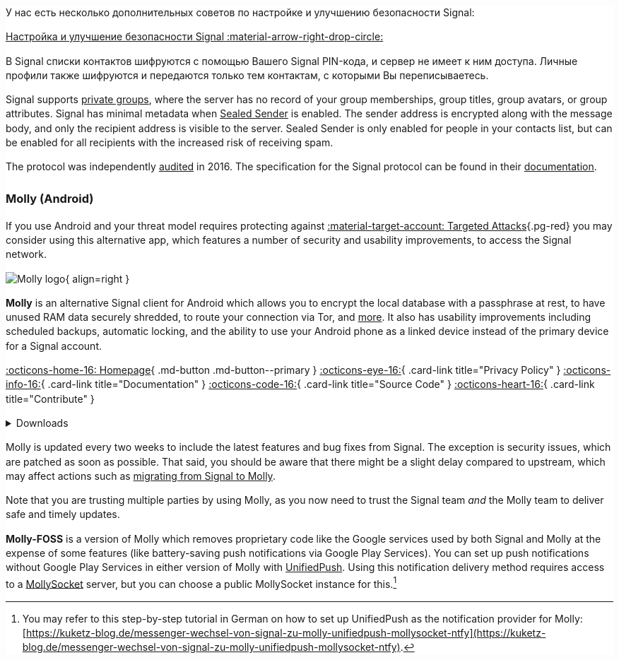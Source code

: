 У нас есть несколько дополнительных советов по настройке и улучшению безопасности Signal:

[Настройка и улучшение безопасности Signal :material-arrow-right-drop-circle:](https://blog.privacyguides.org/2022/07/07/signal-configuration-and-hardening)

В Signal списки контактов шифруются с помощью Вашего Signal PIN-кода, и сервер не имеет к ним доступа. Личные профили также шифруются и передаются только тем контактам, с которыми Вы переписываетесь.

Signal supports [private groups](https://signal.org/blog/signal-private-group-system), where the server has no record of your group memberships, group titles, group avatars, or group attributes. Signal has minimal metadata when [Sealed Sender](https://signal.org/blog/sealed-sender) is enabled. The sender address is encrypted along with the message body, and only the recipient address is visible to the server. Sealed Sender is only enabled for people in your contacts list, but can be enabled for all recipients with the increased risk of receiving spam.

The protocol was independently [audited](https://eprint.iacr.org/2016/1013.pdf) in 2016. The specification for the Signal protocol can be found in their [documentation](https://signal.org/docs).

### Molly (Android)

If you use Android and your threat model requires protecting against [:material-target-account: Targeted Attacks](basics/common-threats.md#attacks-against-specific-individuals ""){.pg-red} you may consider using this alternative app, which features a number of security and usability improvements, to access the Signal network.

<div class="admonition recommendation" markdown>

![Molly logo](assets/img/messengers/molly.svg){ align=right }

**Molly** is an alternative Signal client for Android which allows you to encrypt the local database with a passphrase at rest, to have unused RAM data securely shredded, to route your connection via Tor, and [more](https://blog.privacyguides.org/2022/07/07/signal-configuration-and-hardening#privacy-and-security-features). It also has usability improvements including scheduled backups, automatic locking, and the ability to use your Android phone as a linked device instead of the primary device for a Signal account.

[:octicons-home-16: Homepage](https://molly.im){ .md-button .md-button--primary }
[:octicons-eye-16:](https://signal.org/legal/#privacy-policy){ .card-link title="Privacy Policy" }
[:octicons-info-16:](https://github.com/mollyim/mollyim-android/wiki){ .card-link title="Documentation" }
[:octicons-code-16:](https://github.com/mollyim/mollyim-android){ .card-link title="Source Code" }
[:octicons-heart-16:](https://opencollective.com/mollyim){ .card-link title="Contribute" }

<details class="downloads" markdown><summary>Downloads</summary></details>

</div>

Molly is updated every two weeks to include the latest features and bug fixes from Signal. The exception is security issues, which are patched as soon as possible. That said, you should be aware that there might be a slight delay compared to upstream, which may affect actions such as [migrating from Signal to Molly](https://github.com/mollyim/mollyim-android/wiki/Migrating-From-Signal#migrating-from-signal).

Note that you are trusting multiple parties by using Molly, as you now need to trust the Signal team *and* the Molly team to deliver safe and timely updates.

**Molly-FOSS** is a version of Molly which removes proprietary code like the Google services used by both Signal and Molly at the expense of some features (like battery-saving push notifications via Google Play Services). You can set up push notifications without Google Play Services in either version of Molly with [UnifiedPush](https://unifiedpush.org). Using this notification delivery method requires access to a [MollySocket](https://github.com/mollyim/mollysocket) server, but you can choose a public MollySocket instance for this.[^3]


[^3]: You may refer to this step-by-step tutorial in German on how to set up UnifiedPush as the notification provider for Molly: [https://kuketz-blog.de/messenger-wechsel-von-signal-zu-molly-unifiedpush-mollysocket-ntfy](https://kuketz-blog.de/messenger-wechsel-von-signal-zu-molly-unifiedpush-mollysocket-ntfy).
[^1]: [Forward secrecy](https://en.wikipedia.org/wiki/Forward_secrecy) is where keys are rotated very frequently, so that if the current encryption key is compromised, it does not expose **past** messages as well.
[^2]: Future secrecy (or [post-compromise security](https://eprint.iacr.org/2016/221.pdf)) is a feature where an attacker is prevented from decrypting **future** messages after compromising a private key, unless they compromise more session keys in the future as well. This effectively forces the attacker to intercept all communication between parties since they lose access as soon as a key exchange occurs that is not intercepted.